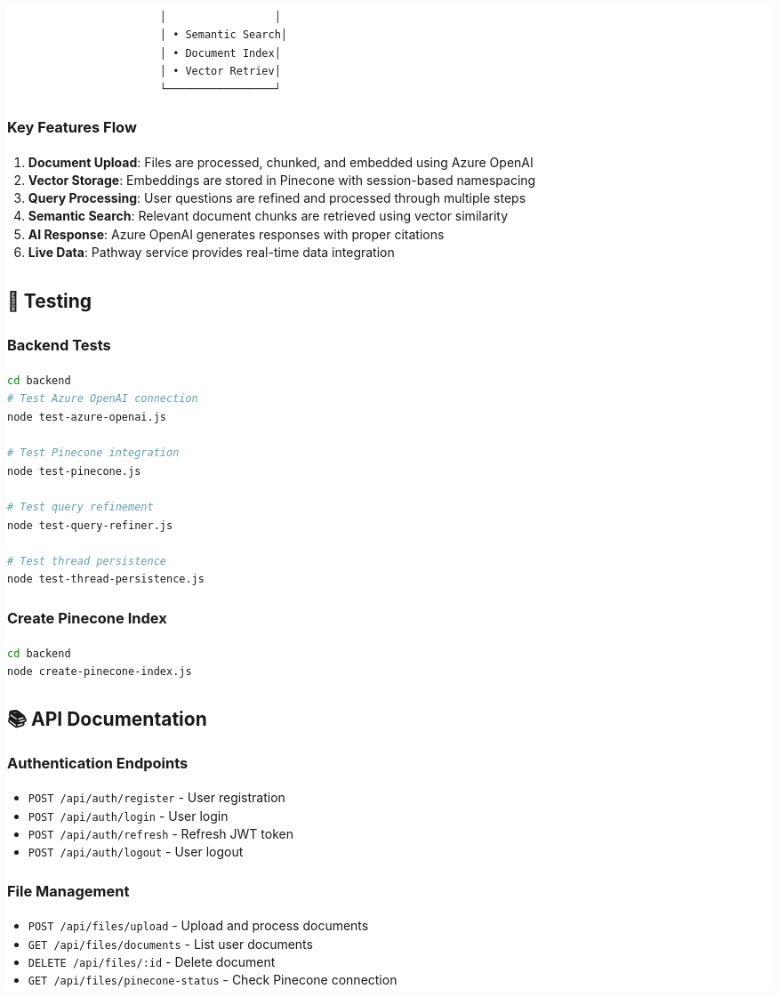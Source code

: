 ```
                        │                 │
                        │ • Semantic Search│
                        │ • Document Index│
                        │ • Vector Retriev│
                        └─────────────────┘
```

### Key Features Flow

1. **Document Upload**: Files are processed, chunked, and embedded using Azure OpenAI
2. **Vector Storage**: Embeddings are stored in Pinecone with session-based namespacing
3. **Query Processing**: User questions are refined and processed through multiple steps
4. **Semantic Search**: Relevant document chunks are retrieved using vector similarity
5. **AI Response**: Azure OpenAI generates responses with proper citations
6. **Live Data**: Pathway service provides real-time data integration

## 🧪 Testing

### Backend Tests
```bash
cd backend
# Test Azure OpenAI connection
node test-azure-openai.js

# Test Pinecone integration
node test-pinecone.js

# Test query refinement
node test-query-refiner.js

# Test thread persistence
node test-thread-persistence.js
```

### Create Pinecone Index
```bash
cd backend
node create-pinecone-index.js
```

## 📚 API Documentation

### Authentication Endpoints
- `POST /api/auth/register` - User registration
- `POST /api/auth/login` - User login
- `POST /api/auth/refresh` - Refresh JWT token
- `POST /api/auth/logout` - User logout

### File Management
- `POST /api/files/upload` - Upload and process documents
- `GET /api/files/documents` - List user documents
- `DELETE /api/files/:id` - Delete document
- `GET /api/files/pinecone-status` - Check Pinecone connection
